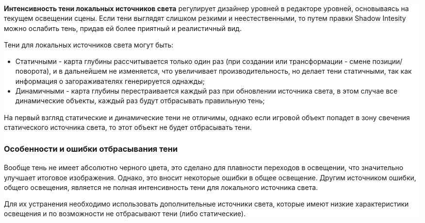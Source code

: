 **Интенсивность тени локальных источников света** регулирует дизайнер уровней в редакторе уровней, основываясь на текущем освещении сцены. Если тени выглядят слишком резкими и неестественными, 
то путем правки Shadow Intesity можно ослабить тень, придав ей более приятный и реалистичный вид.

Тени для локальных источников света могут быть:
- Статичными - карта глубины рассчитывается только один раз (при создании или трансформации - смене позиции/поворота), и в дальнейшем не изменяется, 
что увеличивает производительность, но делает тени статичными, так как информация о загораживателях генерируется однажды;
- Динамичными - карта глубины перестраивается каждый раз при обновлении источника света, в этом случае все динамические объекты, каждый раз будут отбрасывать правильную тень;

На первый взгляд статические и динамические тени не отличимы, однако если игровой объект попадет в зону свечения статического источника света, то этот объект не будет отбрасывать тени.

### Особенности и ошибки отбрасывания тени

Вообще тень не имеет абсолютно черного цвета, это сделано для плавности переходов в освещении, что значительно улучшает итоговое изображения. Однако, это вносит некоторые ошибки в общее освещение. 
Другим источником ошибки, общего освещения, является не полная интенсивность тени для локального источника света.

Для их устранения необходимо использовать дополнительные источники света, которые имеют низкие характеристики освещения и по возможности не отбрасывают тени (либо статические). 
